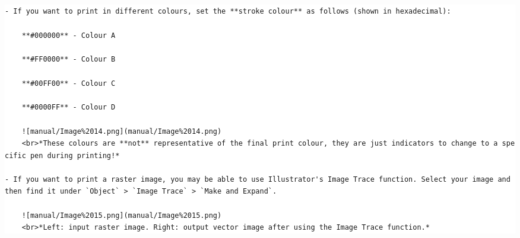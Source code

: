    - If you want to print in different colours, set the **stroke colour** as follows (shown in hexadecimal):

        **#000000** - Colour A

        **#FF0000** - Colour B

        **#00FF00** - Colour C

        **#0000FF** - Colour D

        ![manual/Image%2014.png](manual/Image%2014.png)
        <br>*These colours are **not** representative of the final print colour, they are just indicators to change to a specific pen during printing!*

    - If you want to print a raster image, you may be able to use Illustrator's Image Trace function. Select your image and then find it under `Object` > `Image Trace` > `Make and Expand`.

        ![manual/Image%2015.png](manual/Image%2015.png)
        <br>*Left: input raster image. Right: output vector image after using the Image Trace function.*
